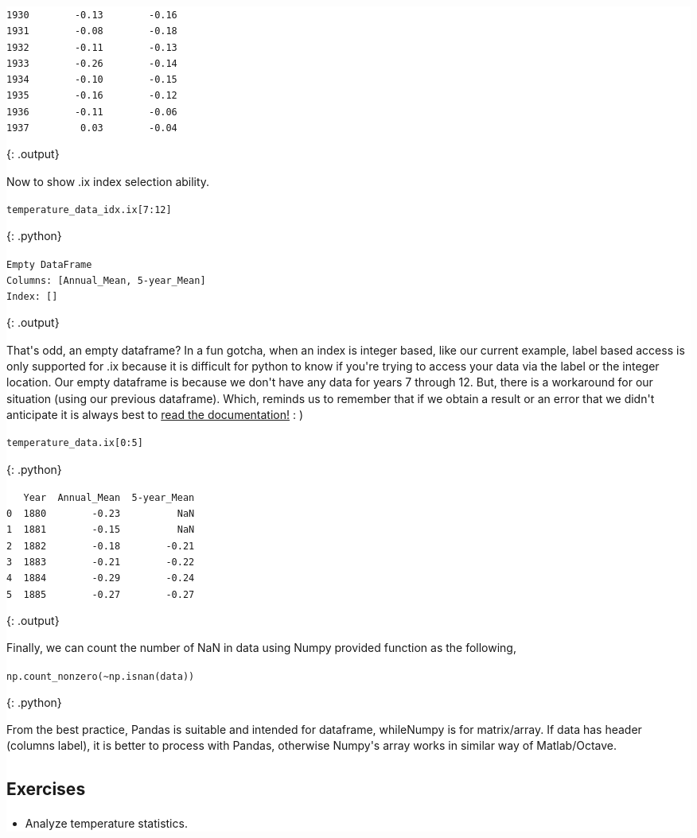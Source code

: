 ~~~
1930        -0.13        -0.16
1931        -0.08        -0.18
1932        -0.11        -0.13
1933        -0.26        -0.14
1934        -0.10        -0.15
1935        -0.16        -0.12
1936        -0.11        -0.06
1937         0.03        -0.04
~~~
{: .output} 

Now to show .ix index selection ability.

~~~
temperature_data_idx.ix[7:12]
~~~
{: .python}
~~~
Empty DataFrame
Columns: [Annual_Mean, 5-year_Mean]
Index: []
~~~
{: .output}

That's odd, an empty dataframe? In a fun gotcha, when an index is integer based, like our current example, label based access is only supported for .ix because it is difficult for python to know if you're trying to access your data via the label or the integer location. Our empty dataframe is because we don't have any data for years 7 through 12. But, there is a workaround for our situation (using our previous dataframe). Which, reminds us to remember that if we obtain a result or an error that we didn't anticipate it is always best to [read the documentation!](http://pandas.pydata.org/pandas-docs/stable/index.html) : ) 

~~~
temperature_data.ix[0:5]
~~~
{: .python}
~~~
   Year  Annual_Mean  5-year_Mean
0  1880        -0.23          NaN
1  1881        -0.15          NaN
2  1882        -0.18        -0.21
3  1883        -0.21        -0.22
4  1884        -0.29        -0.24
5  1885        -0.27        -0.27
~~~
{: .output}

Finally, we can count the number of NaN in data using Numpy provided function as the following, 

~~~
np.count_nonzero(~np.isnan(data))
~~~
{: .python}

From the best practice, Pandas is suitable and intended for dataframe, whileNumpy is for matrix/array. If data has header (columns label), it is better to process with Pandas, otherwise Numpy's array works in similar way of Matlab/Octave.

## Exercises

*   Analyze temperature statistics.

